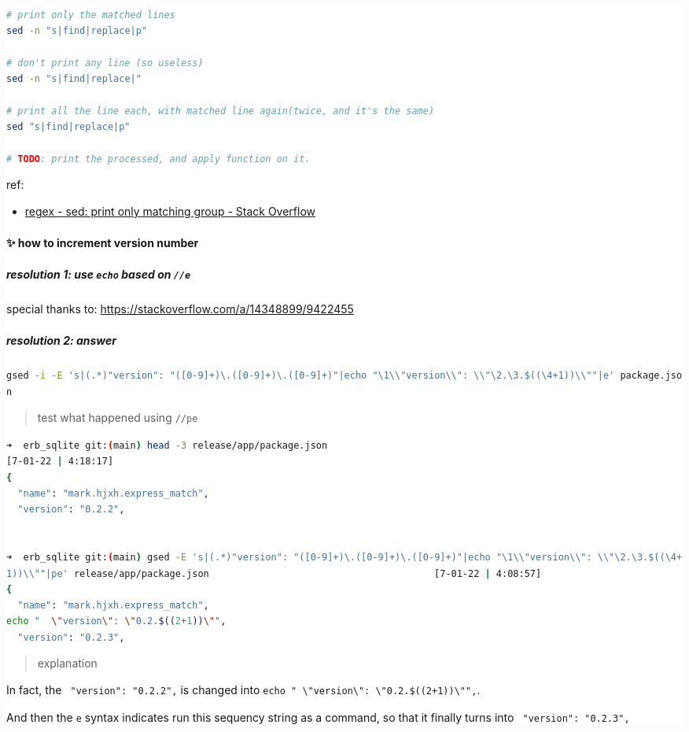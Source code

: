 ```sh
# print only the matched lines
sed -n "s|find|replace|p"

# don't print any line (so useless)
sed -n "s|find|replace|"

# print all the line each, with matched line again(twice, and it's the same)
sed "s|find|replace|p"

# TODO: print the processed, and apply function on it.
```

ref:

- [regex - sed: print only matching group - Stack Overflow](https://stackoverflow.com/questions/17511639/sed-print-only-matching-group)

#### :sparkles: how to increment version number

##### resolution 1: use `echo` based on `//e`

special thanks to: https://stackoverflow.com/a/14348899/9422455

##### resolution 2: answer

```sh
gsed -i -E 's|(.*)"version": "([0-9]+)\.([0-9]+)\.([0-9]+)"|echo "\1\\"version\\": \\"\2.\3.$((\4+1))\\""|e' package.json
```

> test what happened using `//pe`

```sh
➜  erb_sqlite git:(main) head -3 release/app/package.json                                                                                                                                           [7-01-22 | 4:18:17]
{
  "name": "mark.hjxh.express_match",
  "version": "0.2.2",


➜  erb_sqlite git:(main) gsed -E 's|(.*)"version": "([0-9]+)\.([0-9]+)\.([0-9]+)"|echo "\1\\"version\\": \\"\2.\3.$((\4+1))\\""|pe' release/app/package.json                                        [7-01-22 | 4:08:57]
{
  "name": "mark.hjxh.express_match",
echo "  \"version\": \"0.2.$((2+1))\"",
  "version": "0.2.3",
```

> explanation

In fact, the ` "version": "0.2.2",` is changed into `echo " \"version\": \"0.2.$((2+1))\"",`.

And then the `e` syntax indicates run this sequency string as a command, so that it finally turns into ` "version": "0.2.3",`
